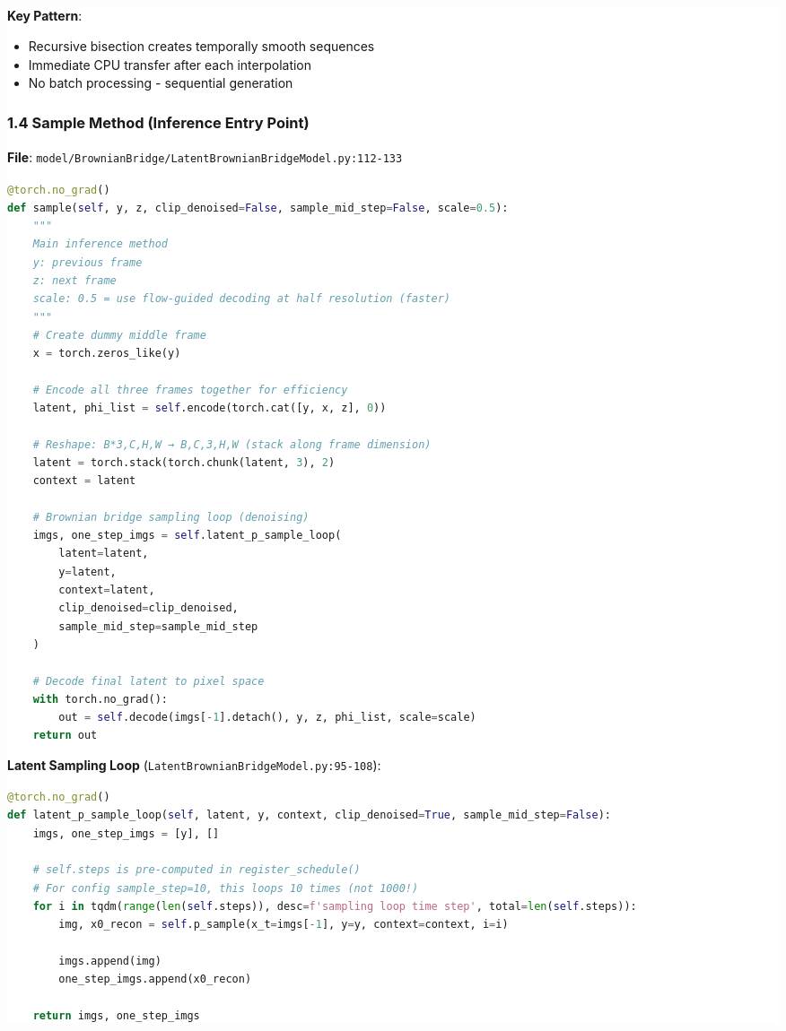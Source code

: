 **Key Pattern**:
- Recursive bisection creates temporally smooth sequences
- Immediate CPU transfer after each interpolation
- No batch processing - sequential generation

### 1.4 Sample Method (Inference Entry Point)

**File**: `model/BrownianBridge/LatentBrownianBridgeModel.py:112-133`

```python
@torch.no_grad()
def sample(self, y, z, clip_denoised=False, sample_mid_step=False, scale=0.5):
    """
    Main inference method
    y: previous frame
    z: next frame
    scale: 0.5 = use flow-guided decoding at half resolution (faster)
    """
    # Create dummy middle frame
    x = torch.zeros_like(y)

    # Encode all three frames together for efficiency
    latent, phi_list = self.encode(torch.cat([y, x, z], 0))

    # Reshape: B*3,C,H,W → B,C,3,H,W (stack along frame dimension)
    latent = torch.stack(torch.chunk(latent, 3), 2)
    context = latent

    # Brownian bridge sampling loop (denoising)
    imgs, one_step_imgs = self.latent_p_sample_loop(
        latent=latent,
        y=latent,
        context=latent,
        clip_denoised=clip_denoised,
        sample_mid_step=sample_mid_step
    )

    # Decode final latent to pixel space
    with torch.no_grad():
        out = self.decode(imgs[-1].detach(), y, z, phi_list, scale=scale)
    return out
```

**Latent Sampling Loop** (`LatentBrownianBridgeModel.py:95-108`):

```python
@torch.no_grad()
def latent_p_sample_loop(self, latent, y, context, clip_denoised=True, sample_mid_step=False):
    imgs, one_step_imgs = [y], []

    # self.steps is pre-computed in register_schedule()
    # For config sample_step=10, this loops 10 times (not 1000!)
    for i in tqdm(range(len(self.steps)), desc=f'sampling loop time step', total=len(self.steps)):
        img, x0_recon = self.p_sample(x_t=imgs[-1], y=y, context=context, i=i)

        imgs.append(img)
        one_step_imgs.append(x0_recon)

    return imgs, one_step_imgs
```
